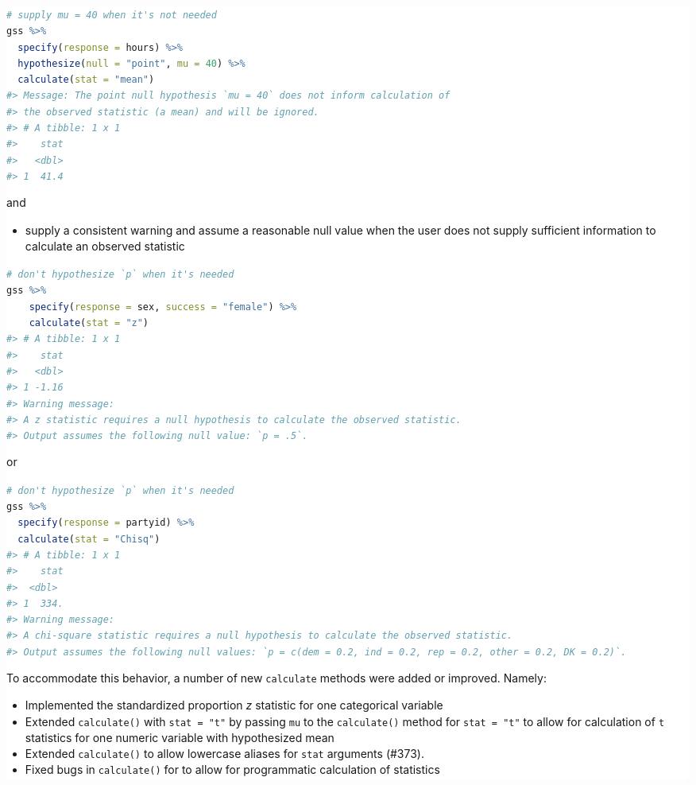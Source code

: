 ``` r
# supply mu = 40 when it's not needed
gss %>%
  specify(response = hours) %>%
  hypothesize(null = "point", mu = 40) %>%
  calculate(stat = "mean")
#> Message: The point null hypothesis `mu = 40` does not inform calculation of 
#> the observed statistic (a mean) and will be ignored.
#> # A tibble: 1 x 1
#>    stat
#>   <dbl>
#> 1  41.4
```

and

* supply a consistent warning and assume a reasonable null value when the user does not supply sufficient information to calculate an observed statistic

``` r
# don't hypothesize `p` when it's needed
gss %>%
    specify(response = sex, success = "female") %>%
    calculate(stat = "z")
#> # A tibble: 1 x 1
#>    stat
#>   <dbl>
#> 1 -1.16
#> Warning message:
#> A z statistic requires a null hypothesis to calculate the observed statistic. 
#> Output assumes the following null value: `p = .5`. 
```

or

``` r
# don't hypothesize `p` when it's needed
gss %>%
  specify(response = partyid) %>%
  calculate(stat = "Chisq")
#> # A tibble: 1 x 1
#>    stat
#>  <dbl>
#> 1  334.
#> Warning message:
#> A chi-square statistic requires a null hypothesis to calculate the observed statistic. 
#> Output assumes the following null values: `p = c(dem = 0.2, ind = 0.2, rep = 0.2, other = 0.2, DK = 0.2)`.
```

To accommodate this behavior, a number of new `calculate` methods were added or improved. Namely:

- Implemented the standardized proportion $z$ statistic for one categorical variable
- Extended `calculate()` with `stat = "t"` by passing `mu` to the `calculate()` method for `stat = "t"` to allow for calculation of `t` statistics for one numeric variable with hypothesized mean
- Extended `calculate()` to allow lowercase aliases for `stat` arguments (#373).
- Fixed bugs in `calculate()` for to allow for programmatic calculation of statistics
